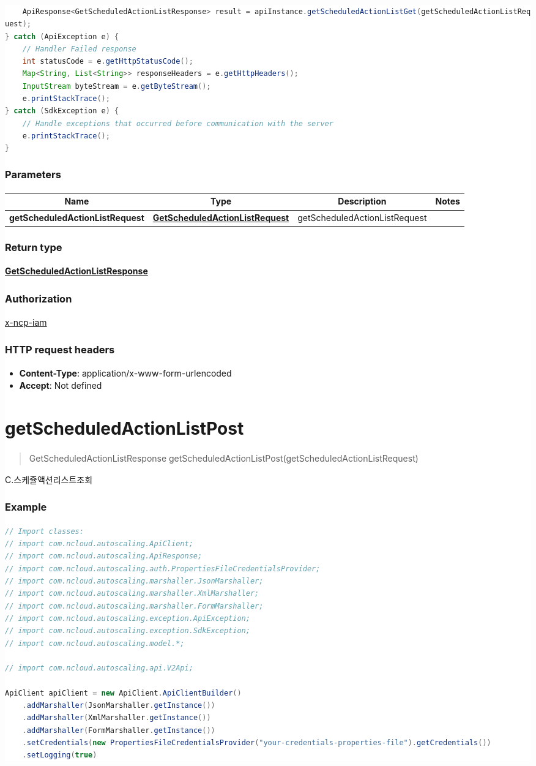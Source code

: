 ```java
	ApiResponse<GetScheduledActionListResponse> result = apiInstance.getScheduledActionListGet(getScheduledActionListRequest);
} catch (ApiException e) {
	// Handler Failed response
	int statusCode = e.getHttpStatusCode();
	Map<String, List<String>> responseHeaders = e.getHttpHeaders();
	InputStream byteStream = e.getByteStream();
	e.printStackTrace();
} catch (SdkException e) {
	// Handle exceptions that occurred before communication with the server
	e.printStackTrace();
}
```

### Parameters

Name | Type | Description  | Notes
------------- | ------------- | ------------- | -------------
 **getScheduledActionListRequest** | [**GetScheduledActionListRequest**](GetScheduledActionListRequest.md)| getScheduledActionListRequest |

### Return type

[**GetScheduledActionListResponse**](GetScheduledActionListResponse.md)

### Authorization

[x-ncp-iam](../README.md#x-ncp-iam)

### HTTP request headers

 - **Content-Type**: application/x-www-form-urlencoded
 - **Accept**: Not defined

<a name="getScheduledActionListPost"></a>
# **getScheduledActionListPost**
> GetScheduledActionListResponse getScheduledActionListPost(getScheduledActionListRequest)



C.스케쥴액션리스트조회

### Example
```java
// Import classes:
// import com.ncloud.autoscaling.ApiClient;
// import com.ncloud.autoscaling.ApiResponse;
// import com.ncloud.autoscaling.auth.PropertiesFileCredentialsProvider;
// import com.ncloud.autoscaling.marshaller.JsonMarshaller;
// import com.ncloud.autoscaling.marshaller.XmlMarshaller;
// import com.ncloud.autoscaling.marshaller.FormMarshaller;
// import com.ncloud.autoscaling.exception.ApiException;
// import com.ncloud.autoscaling.exception.SdkException;
// import com.ncloud.autoscaling.model.*;

// import com.ncloud.autoscaling.api.V2Api;

ApiClient apiClient = new ApiClient.ApiClientBuilder()
	.addMarshaller(JsonMarshaller.getInstance())
	.addMarshaller(XmlMarshaller.getInstance())
	.addMarshaller(FormMarshaller.getInstance())
	.setCredentials(new PropertiesFileCredentialsProvider("your-credentials-properties-file").getCredentials())
	.setLogging(true)
```